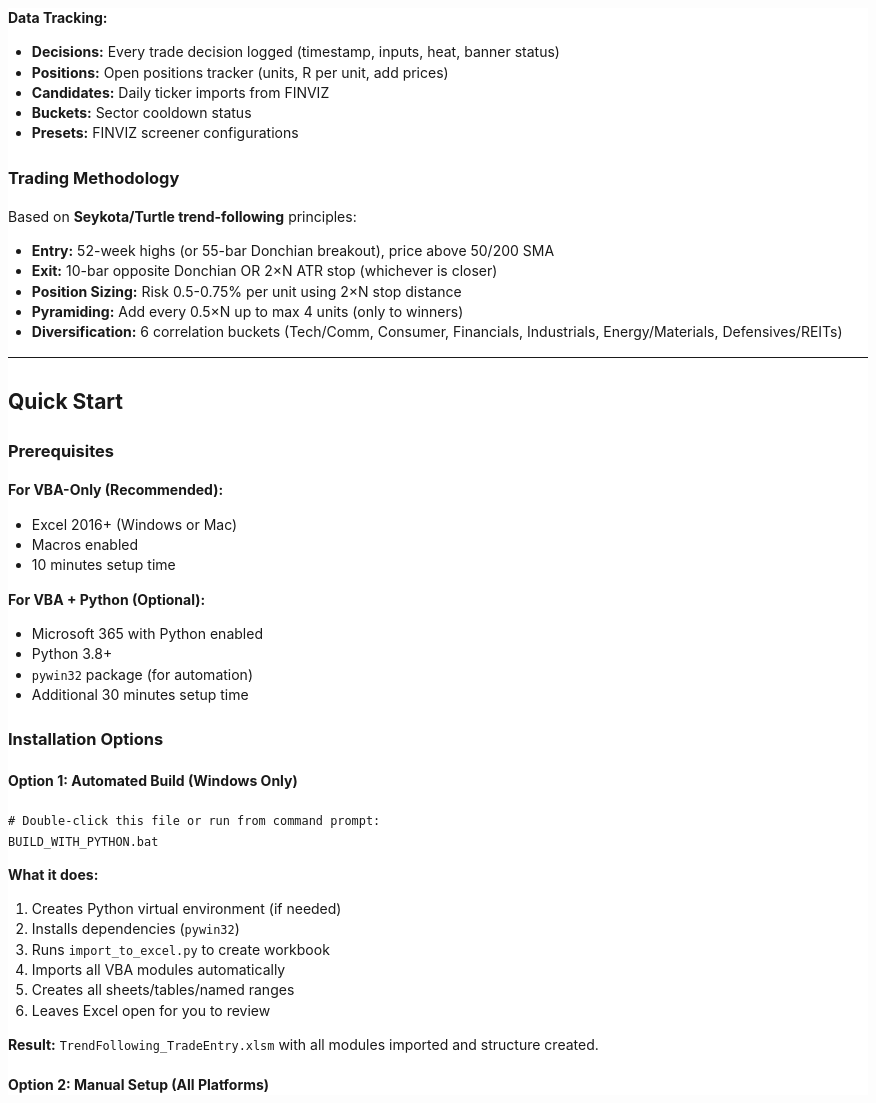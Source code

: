 **Data Tracking:**
- **Decisions:** Every trade decision logged (timestamp, inputs, heat, banner status)
- **Positions:** Open positions tracker (units, R per unit, add prices)
- **Candidates:** Daily ticker imports from FINVIZ
- **Buckets:** Sector cooldown status
- **Presets:** FINVIZ screener configurations

### Trading Methodology

Based on **Seykota/Turtle trend-following** principles:
- **Entry:** 52-week highs (or 55-bar Donchian breakout), price above 50/200 SMA
- **Exit:** 10-bar opposite Donchian OR 2×N ATR stop (whichever is closer)
- **Position Sizing:** Risk 0.5-0.75% per unit using 2×N stop distance
- **Pyramiding:** Add every 0.5×N up to max 4 units (only to winners)
- **Diversification:** 6 correlation buckets (Tech/Comm, Consumer, Financials, Industrials, Energy/Materials, Defensives/REITs)

---

## Quick Start

### Prerequisites

**For VBA-Only (Recommended):**
- Excel 2016+ (Windows or Mac)
- Macros enabled
- 10 minutes setup time

**For VBA + Python (Optional):**
- Microsoft 365 with Python enabled
- Python 3.8+
- `pywin32` package (for automation)
- Additional 30 minutes setup time

### Installation Options

#### Option 1: Automated Build (Windows Only)

```batch
# Double-click this file or run from command prompt:
BUILD_WITH_PYTHON.bat
```

**What it does:**
1. Creates Python virtual environment (if needed)
2. Installs dependencies (`pywin32`)
3. Runs `import_to_excel.py` to create workbook
4. Imports all VBA modules automatically
5. Creates all sheets/tables/named ranges
6. Leaves Excel open for you to review

**Result:** `TrendFollowing_TradeEntry.xlsm` with all modules imported and structure created.

#### Option 2: Manual Setup (All Platforms)
